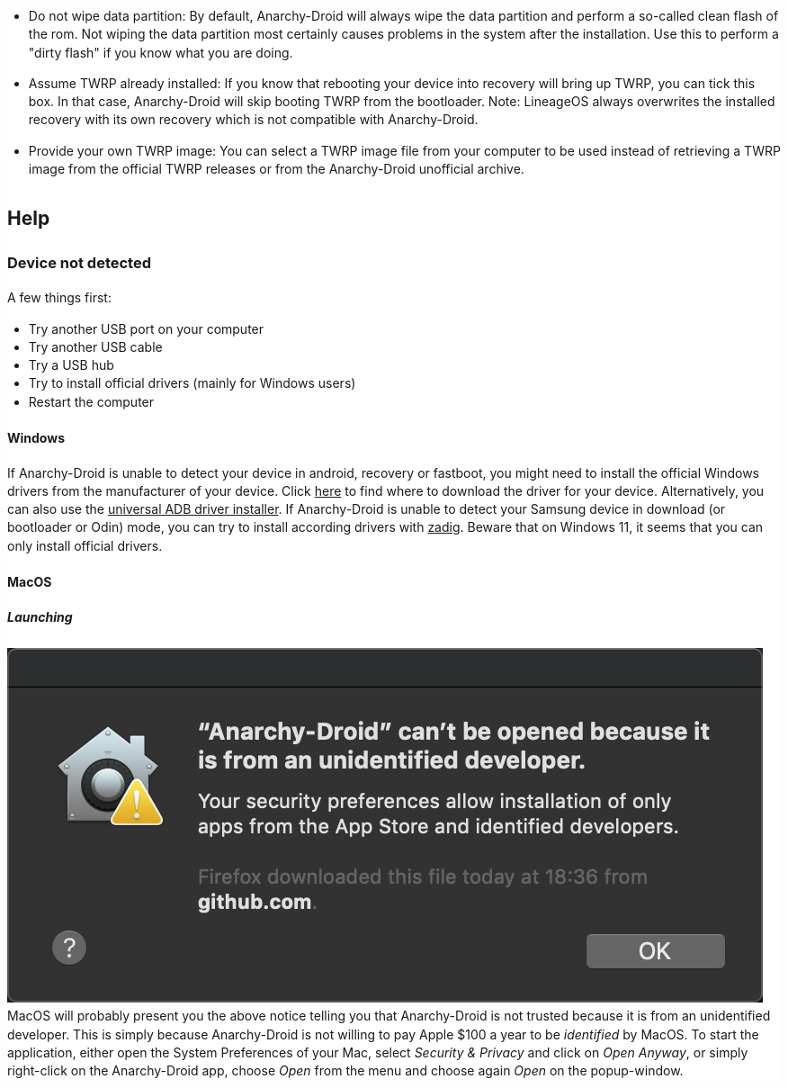 - Do not wipe data partition: By default, Anarchy-Droid will always wipe the data partition and perform a so-called clean flash of the rom. Not wiping the data partition most certainly causes problems in the system after the installation. Use this to perform a "dirty flash" if you know what you are doing.

- Assume TWRP already installed: If you know that rebooting your device into recovery will bring up TWRP, you can tick this box. In that case, Anarchy-Droid will skip booting TWRP from the bootloader. Note: LineageOS always overwrites the installed recovery with its own recovery which is not compatible with Anarchy-Droid.

- Provide your own TWRP image: You can select a TWRP image file from your computer to be used instead of retrieving a TWRP image from the official TWRP releases or from the Anarchy-Droid unofficial archive.


## Help

### Device not detected

A few things first:
- Try another USB port on your computer
- Try another USB cable
- Try a USB hub
- Try to install official drivers (mainly for Windows users)
- Restart the computer

#### Windows
If Anarchy-Droid is unable to detect your device in android, recovery or fastboot, you might need to install the official Windows drivers from the manufacturer of your device. Click [here](https://developer.android.com/studio/run/oem-usb#Drivers) to find where to download the driver for your device. Alternatively, you can also use the [universal ADB driver installer](https://stuff.free-droid.com/universaladbdriver_v6.0.zip).
If Anarchy-Droid is unable to detect your Samsung device in download (or bootloader or Odin) mode, you can try to install according drivers with [zadig](https://stuff.free-droid.com/zadig-2.5.exe).
Beware that on Windows 11, it seems that you can only install official drivers.

#### MacOS
##### Launching
![unidentified-developer](screenshots/macos-unidentified-developer.png)
MacOS will probably present you the above notice telling you that Anarchy-Droid is not trusted because it is from an unidentified developer. This is simply because Anarchy-Droid is not willing to pay Apple $100 a year to be *identified* by MacOS. To start the application, either open the System Preferences of your Mac, select *Security & Privacy* and click on *Open Anyway*, or simply right-click on the Anarchy-Droid app, choose *Open* from the menu and choose again *Open* on the popup-window.